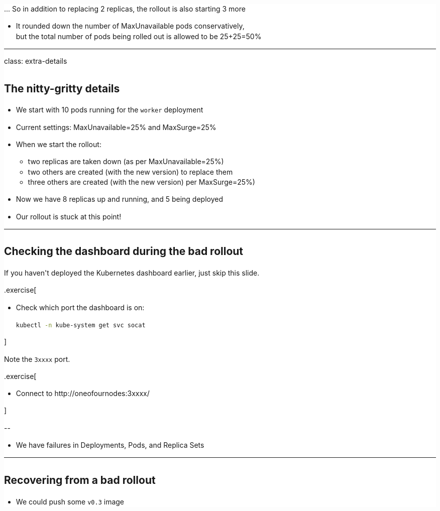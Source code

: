   ... So in addition to replacing 2 replicas, the rollout is also starting 3 more

- It rounded down the number of MaxUnavailable pods conservatively,
  <br/>
  but the total number of pods being rolled out is allowed to be 25+25=50%

---

class: extra-details

## The nitty-gritty details

- We start with 10 pods running for the `worker` deployment

- Current settings: MaxUnavailable=25% and MaxSurge=25%

- When we start the rollout:

  - two replicas are taken down (as per MaxUnavailable=25%)
  - two others are created (with the new version) to replace them
  - three others are created (with the new version) per MaxSurge=25%)

- Now we have 8 replicas up and running, and 5 being deployed

- Our rollout is stuck at this point!

---

## Checking the dashboard during the bad rollout

If you haven't deployed the Kubernetes dashboard earlier, just skip this slide.

.exercise[

- Check which port the dashboard is on:
  ```bash
  kubectl -n kube-system get svc socat
  ```

]

Note the `3xxxx` port.

.exercise[

- Connect to http://oneofournodes:3xxxx/



]

--

- We have failures in Deployments, Pods, and Replica Sets

---

## Recovering from a bad rollout

- We could push some `v0.3` image

